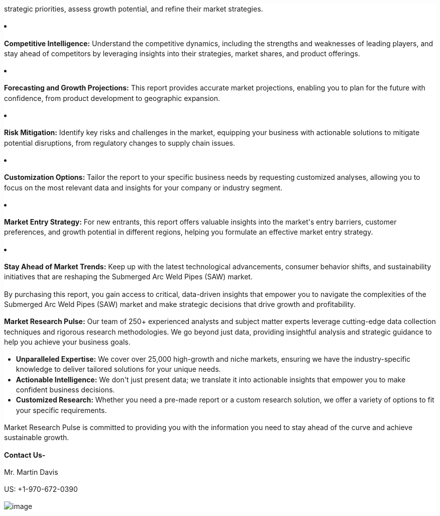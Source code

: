strategic priorities, assess growth potential, and refine their market strategies.</p></li><li><p><strong>Competitive Intelligence:</strong> Understand the competitive dynamics, including the strengths and weaknesses of leading players, and stay ahead of competitors by leveraging insights into their strategies, market shares, and product offerings.</p></li><li><p><strong>Forecasting and Growth Projections:</strong> This report provides accurate market projections, enabling you to plan for the future with confidence, from product development to geographic expansion.</p></li><li><p><strong>Risk Mitigation:</strong> Identify key risks and challenges in the market, equipping your business with actionable solutions to mitigate potential disruptions, from regulatory changes to supply chain issues.</p></li><li><p><strong>Customization Options:</strong> Tailor the report to your specific business needs by requesting customized analyses, allowing you to focus on the most relevant data and insights for your company or industry segment.</p></li><li><p><strong>Market Entry Strategy:</strong> For new entrants, this report offers valuable insights into the market's entry barriers, customer preferences, and growth potential in different regions, helping you formulate an effective market entry strategy.</p></li><li><p><strong>Stay Ahead of Market Trends:</strong> Keep up with the latest technological advancements, consumer behavior shifts, and sustainability initiatives that are reshaping the Submerged Arc Weld Pipes (SAW) market.</p></li></ol><p>By purchasing this report, you gain access to critical, data-driven insights that empower you to navigate the complexities of the Submerged Arc Weld Pipes (SAW) market and make strategic decisions that drive growth and profitability.</p><p><strong>Market Research Pulse:</strong>&nbsp;Our team of 250+ experienced analysts and subject matter experts leverage cutting-edge data collection techniques and rigorous research methodologies. We go beyond just data, providing insightful analysis and strategic guidance to help you achieve your business goals.</p><ul><li><strong>Unparalleled Expertise:</strong>&nbsp;We cover over 25,000 high-growth and niche markets, ensuring we have the industry-specific knowledge to deliver tailored solutions for your unique needs.</li><li><strong>Actionable Intelligence:</strong>&nbsp;We don't just present data; we translate it into actionable insights that empower you to make confident business decisions.</li><li><strong>Customized Research:</strong>&nbsp;Whether you need a pre-made report or a custom research solution, we offer a variety of options to fit your specific requirements.</li></ul><p>Market Research Pulse is committed to providing you with the information you need to stay ahead of the curve and achieve sustainable growth.</p><p><strong>Contact Us-</strong></p><p>Mr. Martin Davis</p><p>US: +1-970-672-0390</p>
![image](https://github.com/user-attachments/assets/fe6db8c5-9f11-49b6-a47f-584544aed4f6)
